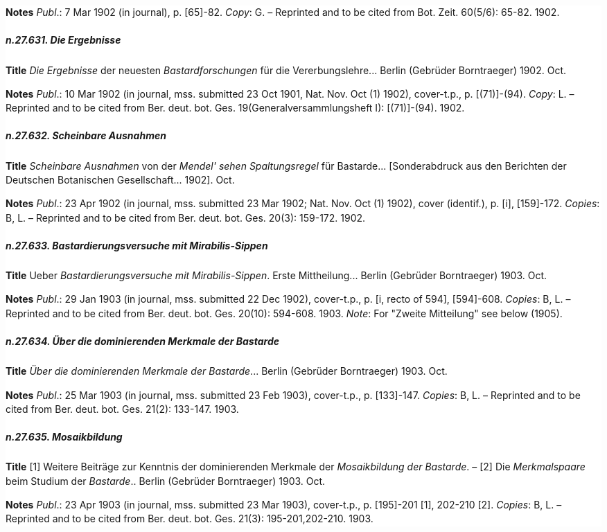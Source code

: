 **Notes**
*Publ*.: 7 Mar 1902 (in journal), p. \[65\]-82. *Copy*: G. – Reprinted and to be cited from Bot. Zeit. 60(5/6): 65-82. 1902.

##### n.27.631. Die Ergebnisse

**Title**
*Die Ergebnisse* der neuesten *Bastardforschungen* für die Vererbungslehre... Berlin (Gebrüder Borntraeger) 1902. Oct.

**Notes**
*Publ*.: 10 Mar 1902 (in journal, mss. submitted 23 Oct 1901, Nat. Nov. Oct (1) 1902), cover-t.p., p. \[(71)\]-(94). *Copy*: L. – Reprinted and to be cited from Ber. deut. bot. Ges. 19(Generalversammlungsheft I): \[(71)\]-(94). 1902.

##### n.27.632. Scheinbare Ausnahmen

**Title**
*Scheinbare Ausnahmen* von der *Mendel' sehen Spaltungsregel* für Bastarde... \[Sonderabdruck aus den Berichten der Deutschen Botanischen Gesellschaft... 1902\]. Oct.

**Notes**
*Publ*.: 23 Apr 1902 (in journal, mss. submitted 23 Mar 1902; Nat. Nov. Oct (1) 1902), cover (identif.), p. \[i\], \[159\]-172. *Copies*: B, L. – Reprinted and to be cited from Ber. deut. bot. Ges. 20(3): 159-172. 1902.

##### n.27.633. Bastardierungsversuche mit Mirabilis-Sippen

**Title**
Ueber *Bastardierungsversuche mit Mirabilis-Sippen*. Erste Mittheilung... Berlin (Gebrüder Borntraeger) 1903. Oct.

**Notes**
*Publ*.: 29 Jan 1903 (in journal, mss. submitted 22 Dec 1902), cover-t.p., p. \[i, recto of 594\], \[594\]-608. *Copies*: B, L. – Reprinted and to be cited from Ber. deut. bot. Ges. 20(10): 594-608. 1903.
*Note*: For "Zweite Mitteilung" see below (1905).

##### n.27.634. Über die dominierenden Merkmale der Bastarde

**Title**
*Über die dominierenden Merkmale der Bastarde*... Berlin (Gebrüder Borntraeger) 1903. Oct.

**Notes**
*Publ*.: 25 Mar 1903 (in journal, mss. submitted 23 Feb 1903), cover-t.p., p. \[133\]-147. *Copies*: B, L. – Reprinted and to be cited from Ber. deut. bot. Ges. 21(2): 133-147. 1903.

##### n.27.635. Mosaikbildung

**Title**
\[1\] Weitere Beiträge zur Kenntnis der dominierenden Merkmale der *Mosaikbildung* *der Bastarde*. – \[2\] Die *Merkmalspaare* beim Studium der *Bastarde*.. Berlin (Gebrüder Borntraeger) 1903. Oct.

**Notes**
*Publ*.: 23 Apr 1903 (in journal, mss. submitted 23 Mar 1903), cover-t.p., p. \[195\]-201 \[1\], 202-210 \[2\]. *Copies*: B, L. – Reprinted and to be cited from Ber. deut. bot. Ges. 21(3): 195-201,202-210. 1903.
